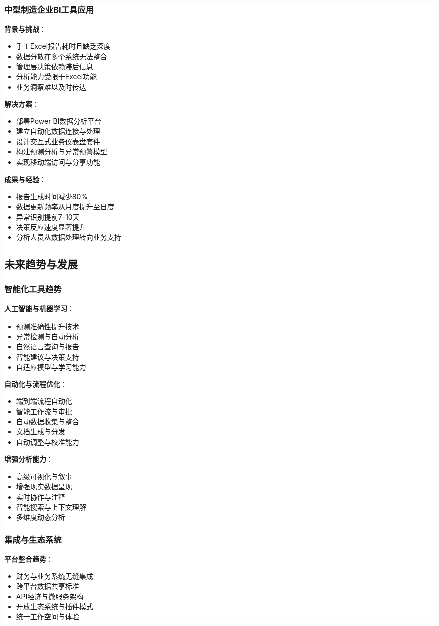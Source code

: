 ### 中型制造企业BI工具应用

**背景与挑战**：
- 手工Excel报告耗时且缺乏深度
- 数据分散在多个系统无法整合
- 管理层决策依赖滞后信息
- 分析能力受限于Excel功能
- 业务洞察难以及时传达

**解决方案**：
- 部署Power BI数据分析平台
- 建立自动化数据连接与处理
- 设计交互式业务仪表盘套件
- 构建预测分析与异常预警模型
- 实现移动端访问与分享功能

**成果与经验**：
- 报告生成时间减少80%
- 数据更新频率从月度提升至日度
- 异常识别提前7-10天
- 决策反应速度显著提升
- 分析人员从数据处理转向业务支持

## 未来趋势与发展

### 智能化工具趋势

**人工智能与机器学习**：
- 预测准确性提升技术
- 异常检测与自动分析
- 自然语言查询与报告
- 智能建议与决策支持
- 自适应模型与学习能力

**自动化与流程优化**：
- 端到端流程自动化
- 智能工作流与审批
- 自动数据收集与整合
- 文档生成与分发
- 自动调整与校准能力

**增强分析能力**：
- 高级可视化与叙事
- 增强现实数据呈现
- 实时协作与注释
- 智能搜索与上下文理解
- 多维度动态分析

### 集成与生态系统

**平台整合趋势**：
- 财务与业务系统无缝集成
- 跨平台数据共享标准
- API经济与微服务架构
- 开放生态系统与插件模式
- 统一工作空间与体验
